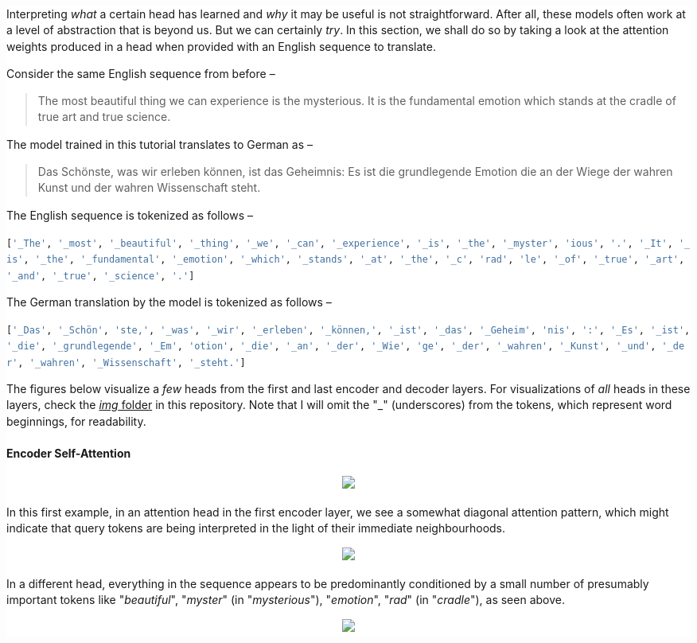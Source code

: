 Interpreting *what* a certain head has learned and *why* it may be useful is not straightforward. After all, these models often work at a level of abstraction that is beyond us. But we can certainly *try*. In this section, we shall do so by taking a look at the attention weights produced in a head when provided with an English sequence to translate.

Consider the same English sequence from before –

> The most beautiful thing we can experience is the mysterious. It is the fundamental emotion which stands at the cradle of true art and true science.

The model trained in this tutorial translates to German as –

> Das Schönste, was wir erleben können, ist das Geheimnis: Es ist die grundlegende Emotion die an der Wiege der wahren Kunst und der wahren Wissenschaft steht.

The English sequence is tokenized as follows –

```python
['_The', '_most', '_beautiful', '_thing', '_we', '_can', '_experience', '_is', '_the', '_myster', 'ious', '.', '_It', '_is', '_the', '_fundamental', '_emotion', '_which', '_stands', '_at', '_the', '_c', 'rad', 'le', '_of', '_true', '_art', '_and', '_true', '_science', '.']
```

The German translation by the model is tokenized as follows –

```python
['_Das', '_Schön', 'ste,', '_was', '_wir', '_erleben', '_können,', '_ist', '_das', '_Geheim', 'nis', ':', '_Es', '_ist', '_die', '_grundlegende', '_Em', 'otion', '_die', '_an', '_der', '_Wie', 'ge', '_der', '_wahren', '_Kunst', '_und', '_der', '_wahren', '_Wissenschaft', '_steht.']
```

The figures below visualize a *few* heads from the first and last encoder and decoder layers. For visualizations of *all* heads in these layers, check the [*img* folder](https://github.com/sgrvinod/a-PyTorch-Tutorial-to-Transformers/tree/master/img) in this repository. Note that I will omit the "_" (underscores) from the tokens, which represent word beginnings, for readability. 

#### Encoder Self-Attention

<p align="center">                            
<img src="./img/encoder_self_attention_weights_in_layer_1_head_4.png">
</p>

In this first example, in an attention head in the first encoder layer, we see a somewhat diagonal attention pattern, which might indicate that query tokens are being interpreted in the light of their immediate neighbourhoods. 

<p align="center">                            
<img src="./img/encoder_self_attention_weights_in_layer_1_head_8.png">
</p>

In a different head, everything in the sequence appears to be predominantly conditioned by a small number of presumably important tokens like "*beautiful*", "*myster*" (in "*mysterious*"), "*emotion*", "*rad*" (in "*cradle*"), as seen above. 

<p align="center">                            
<img src="./img/encoder_self_attention_weights_in_layer_6_head_1.png">
</p>
